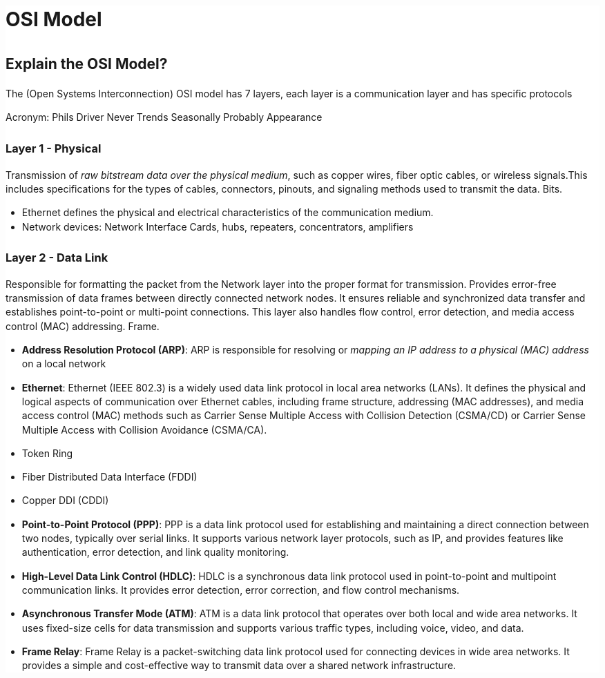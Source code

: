 # OSI Model

## Explain the OSI Model?
The (Open Systems Interconnection) OSI model has 7 layers, each layer is a communication layer and has specific protocols

Acronym: Phils Driver Never Trends Seasonally Probably Appearance

### Layer 1 - Physical 
Transmission of _raw bitstream data over the physical medium_, such as copper wires, fiber optic cables, or wireless signals.This includes specifications for the types of cables, connectors, pinouts, and signaling methods used to transmit the data. Bits. 

- Ethernet defines the physical and electrical characteristics of the communication medium.
- Network devices: Network Interface Cards, hubs, repeaters, concentrators, amplifiers

### Layer 2 - Data Link
Responsible for formatting the packet from the Network layer into the proper format for transmission. Provides error-free transmission of data frames between directly connected network nodes. It ensures reliable and synchronized data transfer and establishes point-to-point or multi-point connections. This layer also handles flow control, error detection, and media access control (MAC) addressing. Frame. 

- **Address Resolution Protocol (ARP)**:  ARP is responsible for resolving or _mapping an IP address to a physical (MAC) address_ on a local network

- **Ethernet**: Ethernet (IEEE 802.3) is a widely used data link protocol in local area networks (LANs). It defines the physical and logical aspects of communication over Ethernet cables, including frame structure, addressing (MAC addresses), and media access control (MAC) methods such as Carrier Sense Multiple Access with Collision Detection (CSMA/CD) or Carrier Sense Multiple Access with Collision Avoidance (CSMA/CA).

- Token Ring
- Fiber Distributed Data Interface (FDDI)
- Copper DDI (CDDI)
  
- **Point-to-Point Protocol (PPP)**: PPP is a data link protocol used for establishing and maintaining a direct connection between two nodes, typically over serial links. It supports various network layer protocols, such as IP, and provides features like authentication, error detection, and link quality monitoring.

- **High-Level Data Link Control (HDLC)**: HDLC is a synchronous data link protocol used in point-to-point and multipoint communication links. It provides error detection, error correction, and flow control mechanisms.

- **Asynchronous Transfer Mode (ATM)**: ATM is a data link protocol that operates over both local and wide area networks. It uses fixed-size cells for data transmission and supports various traffic types, including voice, video, and data.

- **Frame Relay**: Frame Relay is a packet-switching data link protocol used for connecting devices in wide area networks. It provides a simple and cost-effective way to transmit data over a shared network infrastructure.
